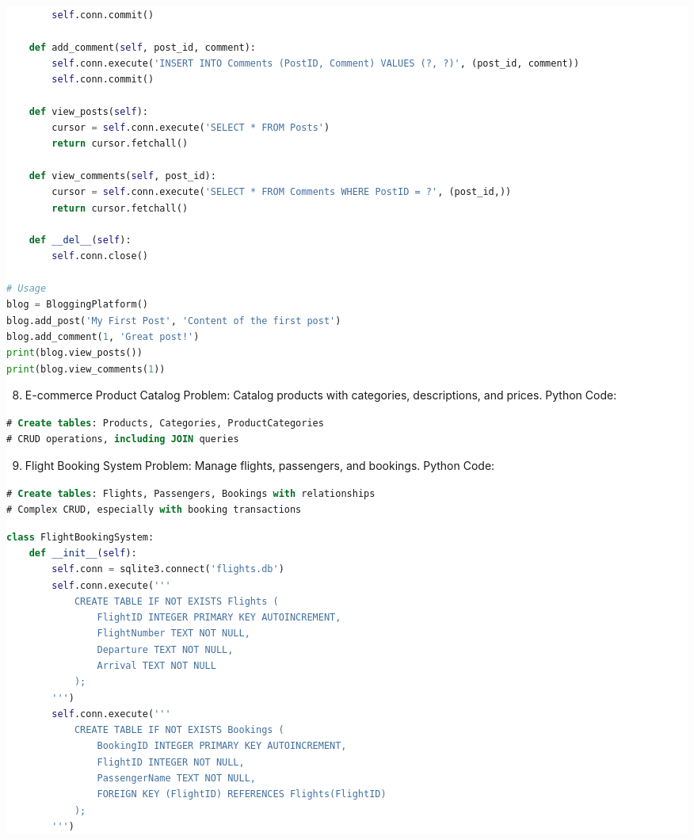 ```python
        self.conn.commit()

    def add_comment(self, post_id, comment):
        self.conn.execute('INSERT INTO Comments (PostID, Comment) VALUES (?, ?)', (post_id, comment))
        self.conn.commit()

    def view_posts(self):
        cursor = self.conn.execute('SELECT * FROM Posts')
        return cursor.fetchall()

    def view_comments(self, post_id):
        cursor = self.conn.execute('SELECT * FROM Comments WHERE PostID = ?', (post_id,))
        return cursor.fetchall()

    def __del__(self):
        self.conn.close()

# Usage
blog = BloggingPlatform()
blog.add_post('My First Post', 'Content of the first post')
blog.add_comment(1, 'Great post!')
print(blog.view_posts())
print(blog.view_comments(1))

```
8. E-commerce Product Catalog
Problem: Catalog products with categories, descriptions, and prices.
Python Code:


```sql
# Create tables: Products, Categories, ProductCategories
# CRUD operations, including JOIN queries
```

9. Flight Booking System
Problem: Manage flights, passengers, and bookings.
Python Code:


```sql
# Create tables: Flights, Passengers, Bookings with relationships
# Complex CRUD, especially with booking transactions
```
```python
class FlightBookingSystem:
    def __init__(self):
        self.conn = sqlite3.connect('flights.db')
        self.conn.execute('''
            CREATE TABLE IF NOT EXISTS Flights (
                FlightID INTEGER PRIMARY KEY AUTOINCREMENT,
                FlightNumber TEXT NOT NULL,
                Departure TEXT NOT NULL,
                Arrival TEXT NOT NULL
            );
        ''')
        self.conn.execute('''
            CREATE TABLE IF NOT EXISTS Bookings (
                BookingID INTEGER PRIMARY KEY AUTOINCREMENT,
                FlightID INTEGER NOT NULL,
                PassengerName TEXT NOT NULL,
                FOREIGN KEY (FlightID) REFERENCES Flights(FlightID)
            );
        ''')

```